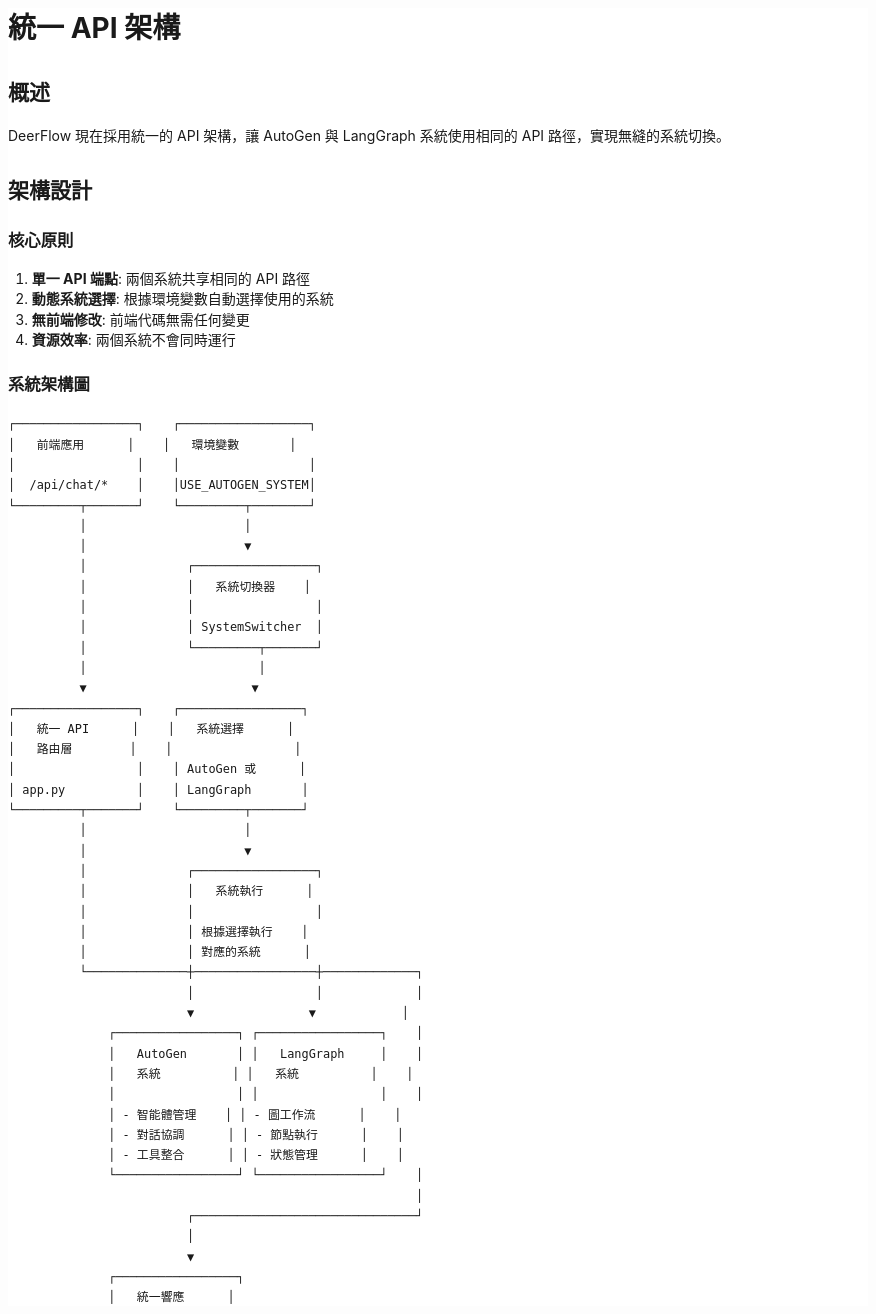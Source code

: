 # 統一 API 架構

## 概述

DeerFlow 現在採用統一的 API 架構，讓 AutoGen 與 LangGraph 系統使用相同的 API 路徑，實現無縫的系統切換。

## 架構設計

### 核心原則

1. **單一 API 端點**: 兩個系統共享相同的 API 路徑
2. **動態系統選擇**: 根據環境變數自動選擇使用的系統
3. **無前端修改**: 前端代碼無需任何變更
4. **資源效率**: 兩個系統不會同時運行

### 系統架構圖

```
┌─────────────────┐    ┌──────────────────┐
│   前端應用      │    │   環境變數       │
│                 │    │                  │
│  /api/chat/*    │    │USE_AUTOGEN_SYSTEM│
└─────────┬───────┘    └─────────┬────────┘
          │                      │
          │                      ▼
          │              ┌─────────────────┐
          │              │   系統切換器    │
          │              │                 │
          │              │ SystemSwitcher  │
          │              └─────────┬───────┘
          │                        │
          ▼                       ▼
┌─────────────────┐    ┌─────────────────┐
│   統一 API      │    │   系統選擇      │
│   路由層        │    │                 │
│                 │    │ AutoGen 或      │
│ app.py          │    │ LangGraph       │
└─────────┬───────┘    └─────────┬───────┘
          │                      │
          │                      ▼
          │              ┌─────────────────┐
          │              │   系統執行      │
          │              │                 │
          │              │ 根據選擇執行    │
          │              │ 對應的系統      │
          └──────────────┼─────────────────┼─────────────┐
                         │                 │             │
                         ▼                ▼            │
              ┌─────────────────┐ ┌─────────────────┐    │
              │   AutoGen       │ │   LangGraph     │    │
              │   系統          │ │   系統          │    │
              │                 │ │                 │    │
              │ - 智能體管理    │ │ - 圖工作流      │    │
              │ - 對話協調      │ │ - 節點執行      │    │
              │ - 工具整合      │ │ - 狀態管理      │    │
              └─────────────────┘ └─────────────────┘    │
                                                         │
                         ┌───────────────────────────────┘
                         │
                         ▼
              ┌─────────────────┐
              │   統一響應      │
```